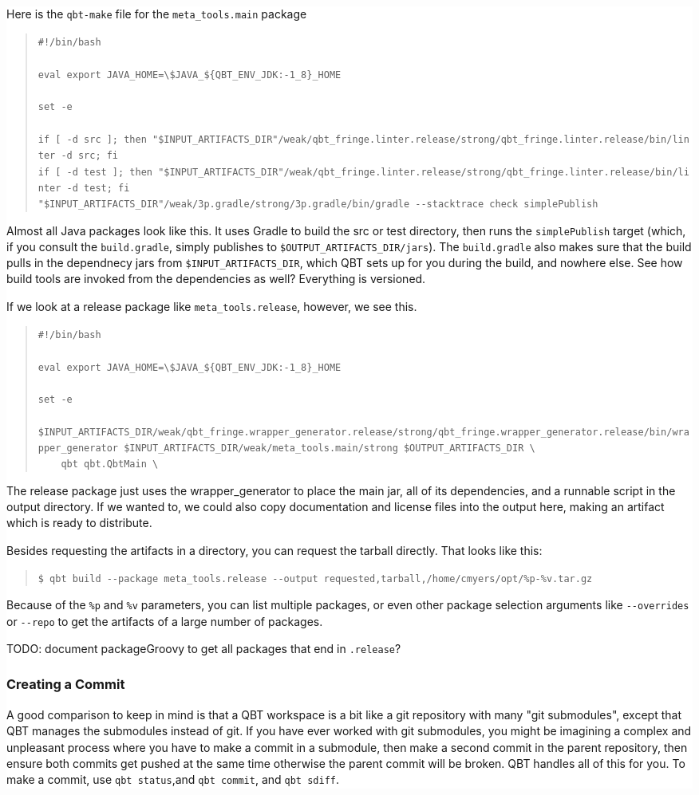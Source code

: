 Here is the `qbt-make` file for the `meta_tools.main` package

>     #!/bin/bash
>     
>     eval export JAVA_HOME=\$JAVA_${QBT_ENV_JDK:-1_8}_HOME
>     
>     set -e
>     
>     if [ -d src ]; then "$INPUT_ARTIFACTS_DIR"/weak/qbt_fringe.linter.release/strong/qbt_fringe.linter.release/bin/linter -d src; fi
>     if [ -d test ]; then "$INPUT_ARTIFACTS_DIR"/weak/qbt_fringe.linter.release/strong/qbt_fringe.linter.release/bin/linter -d test; fi
>     "$INPUT_ARTIFACTS_DIR"/weak/3p.gradle/strong/3p.gradle/bin/gradle --stacktrace check simplePublish

Almost all Java packages look like this.  It uses Gradle to build the src or test directory, then runs the `simplePublish` target (which, if you consult the `build.gradle`, simply publishes to `$OUTPUT_ARTIFACTS_DIR/jars`).  The `build.gradle` also makes sure that the build pulls in the dependnecy jars from `$INPUT_ARTIFACTS_DIR`, which QBT sets up for you during the build, and nowhere else.  See how build tools are invoked from the dependencies as well?  Everything is versioned.

If we look at a release package like `meta_tools.release`, however, we see this.

>     #!/bin/bash
>     
>     eval export JAVA_HOME=\$JAVA_${QBT_ENV_JDK:-1_8}_HOME
>     
>     set -e
>     
>     $INPUT_ARTIFACTS_DIR/weak/qbt_fringe.wrapper_generator.release/strong/qbt_fringe.wrapper_generator.release/bin/wrapper_generator $INPUT_ARTIFACTS_DIR/weak/meta_tools.main/strong $OUTPUT_ARTIFACTS_DIR \
>         qbt qbt.QbtMain \
>     

The release package just uses the wrapper_generator to place the main jar, all of its dependencies, and a runnable script in the output directory.  If we wanted to, we could also copy documentation and license files into the output here, making an artifact which is ready to distribute.

Besides requesting the artifacts in a directory, you can request the tarball directly.  That looks like this:

>     $ qbt build --package meta_tools.release --output requested,tarball,/home/cmyers/opt/%p-%v.tar.gz

Because of the `%p` and `%v` parameters, you can list multiple packages, or even other package selection arguments like `--overrides` or `--repo` to get the artifacts of a large number of packages.

TODO: document packageGroovy to get all packages that end in `.release`?

### Creating a Commit

A good comparison to keep in mind is that a QBT workspace is a bit like a git repository with many "git submodules", except that QBT manages the submodules instead of git.  If you have ever worked with git submodules, you might be imagining a complex and unpleasant process where you have to make a commit in a submodule, then make a second commit in the parent repository, then ensure both commits get pushed at the same time otherwise the parent commit will be broken.  QBT handles all of this for you.  To make a commit, use `qbt status`,and `qbt commit`, and `qbt sdiff`.
